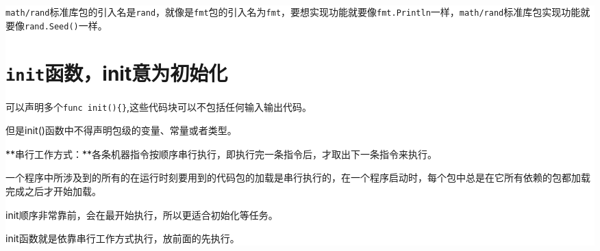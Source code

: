 `math/rand`标准库包的引入名是`rand`，就像是`fmt`包的引入名为`fmt`，要想实现功能就要像`fmt.Println`一样，`math/rand`标准库包实现功能就要像`rand.Seed()`一样。

# `init`函数，init意为初始化

可以声明多个`func init(){}`,这些代码块可以不包括任何输入输出代码。

但是init()函数中不得声明包级的变量、常量或者类型。

**串行工作方式：**各条机器指令按顺序串行执行，即执行完一条指令后，才取出下一条指令来执行。

一个程序中所涉及到的所有的在运行时刻要用到的代码包的加载是串行执行的，在一个程序启动时，每个包中总是在它所有依赖的包都加载完成之后才开始加载。

init顺序非常靠前，会在最开始执行，所以更适合初始化等任务。

init函数就是依靠串行工作方式执行，放前面的先执行。
